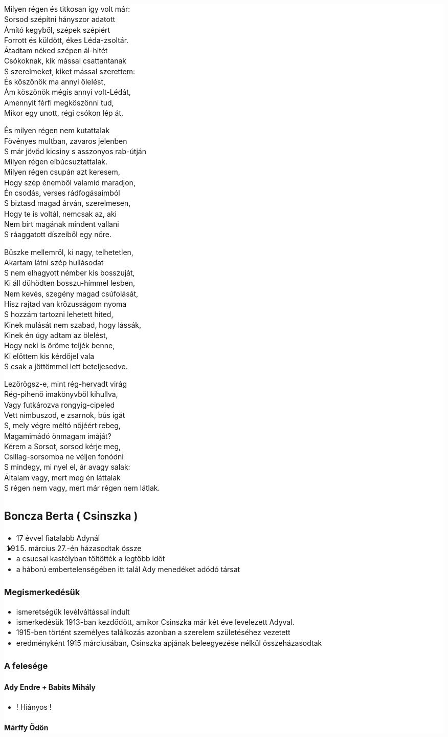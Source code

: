 Milyen régen és titkosan így volt már:  
Sorsod szépítni hányszor adatott  
Ámító kegyből, szépek szépiért  
Forrott és küldött, ékes Léda-zsoltár.  
Átadtam néked szépen ál-hitét  
Csókoknak, kik mással csattantanak  
S szerelmeket, kiket mással szerettem:  
És köszönök ma annyi ölelést,  
Ám köszönök mégis annyi volt-Lédát,  
Amennyit férfi megköszönni tud,  
Mikor egy unott, régi csókon lép át.

És milyen régen nem kutattalak  
Fövényes multban, zavaros jelenben  
S már jövőd kicsiny s asszonyos rab-útján  
Milyen régen elbúcsuztattalak.  
Milyen régen csupán azt keresem,  
Hogy szép énemből valamid maradjon,  
Én csodás, verses rádfogásaimból  
S biztasd magad árván, szerelmesen,  
Hogy te is voltál, nemcsak az, aki  
Nem bírt magának mindent vallani  
S ráaggatott díszeiből egy nőre.

Büszke mellemről, ki nagy, telhetetlen,  
Akartam látni szép hullásodat  
S nem elhagyott némber kis bosszuját,  
Ki áll dühödten bosszu-hímmel lesben,  
Nem kevés, szegény magad csúfolását,  
Hisz rajtad van krőzusságom nyoma  
S hozzám tartozni lehetett hited,  
Kinek mulását nem szabad, hogy lássák,  
Kinek én úgy adtam az ölelést,  
Hogy neki is öröme teljék benne,  
Ki előttem kis kérdőjel vala  
S csak a jöttömmel lett beteljesedve.

Lezörögsz-e, mint rég-hervadt virág  
Rég-pihenő imakönyvből kihullva,  
Vagy futkározva rongyig-cipeled  
Vett nimbuszod, e zsarnok, bús igát  
S, mely végre méltó nőjéért rebeg,  
Magamimádó önmagam imáját?  
Kérem a Sorsot, sorsod kérje meg,  
Csillag-sorsomba ne véljen fonódni  
S mindegy, mi nyel el, ár avagy salak:  
Általam vagy, mert meg én láttalak  
S régen nem vagy, mert már régen nem látlak.
## Boncza Berta ( Csinszka )
- 17 évvel fiatalabb Adynál
- 1915. március 27.-én házasodtak össze
- a csucsai kastélyban töltötték a legtöbb időt
- a háború embertelenségében itt talál Ady menedéket adódó társat
### Megismerkedésük
- ismeretségük levélváltással indult
- ismerkedésük 1913-ban kezdődött, amikor Csinszka már két éve levelezett Adyval.
- 1915-ben történt személyes találkozás azonban a szerelem születéséhez vezetett
- eredményként 1915 márciusában, Csinszka apjának beleegyezése nélkül összeházasodtak
### A felesége
#### Ady Endre + Babits Mihály
- ! Hiányos !
#### Márffy Ödön